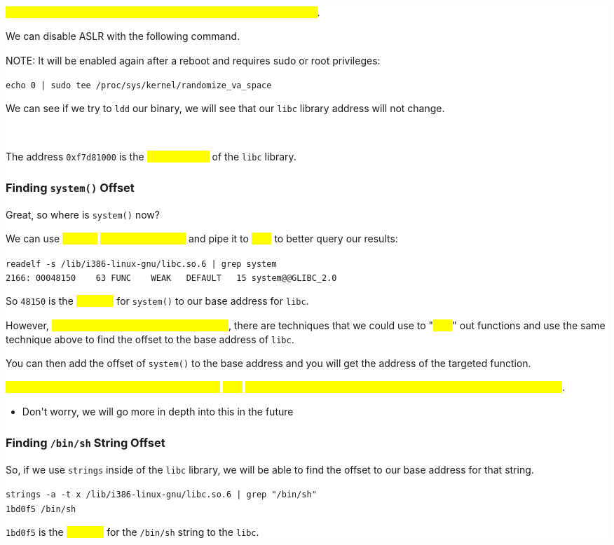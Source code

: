 <mark style="color:yellow;">This protection is in place automatically to prevent buffer overflows</mark>.

We can disable ASLR with the following command.&#x20;

NOTE: It will be enabled again after a reboot and requires sudo or root privileges:

```
echo 0 | sudo tee /proc/sys/kernel/randomize_va_space
```

We can see if we try to `ldd` our binary, we will see that our `libc` library address will not change.

<figure><img src="../../.gitbook/assets/image (107).png" alt=""><figcaption></figcaption></figure>

The address `0xf7d81000` is the <mark style="color:yellow;">base address</mark> of the `libc` library.

### Finding `system()` Offset

Great, so where is `system()` now?

We can use <mark style="color:yellow;">`readelf`</mark> <mark style="color:yellow;">to help us find this</mark> and pipe it to <mark style="color:yellow;">`grep`</mark> to better query our results:

```
readelf -s /lib/i386-linux-gnu/libc.so.6 | grep system
2166: 00048150    63 FUNC    WEAK   DEFAULT   15 system@@GLIBC_2.0
```

So `48150` is the <mark style="color:yellow;">OFFSET</mark> for `system()` to our base address for `libc`.

However, <mark style="color:yellow;">if we were attacking a server remotely</mark>, there are techniques that we could use to "<mark style="color:yellow;">leak</mark>" out functions and use the same technique above to find the offset to the base address of `libc`.

You can then add the offset of `system()` to the base address and you will get the address of the targeted function.

<mark style="color:yellow;">In conclusion, you want to find the base of the</mark> <mark style="color:yellow;"></mark><mark style="color:yellow;">`libc`</mark> <mark style="color:yellow;"></mark><mark style="color:yellow;">library and then you will be able to find the offsets to other functions</mark>.

* Don't worry, we will go more in depth into this in the future

### Finding `/bin/sh` String Offset

So, if we use `strings` inside of the `libc` library, we will be able to find the offset to our base address for that string.

```
strings -a -t x /lib/i386-linux-gnu/libc.so.6 | grep "/bin/sh"
1bd0f5 /bin/sh
```

`1bd0f5` is the <mark style="color:yellow;">OFFSET</mark> for the `/bin/sh` string to the `libc`.

